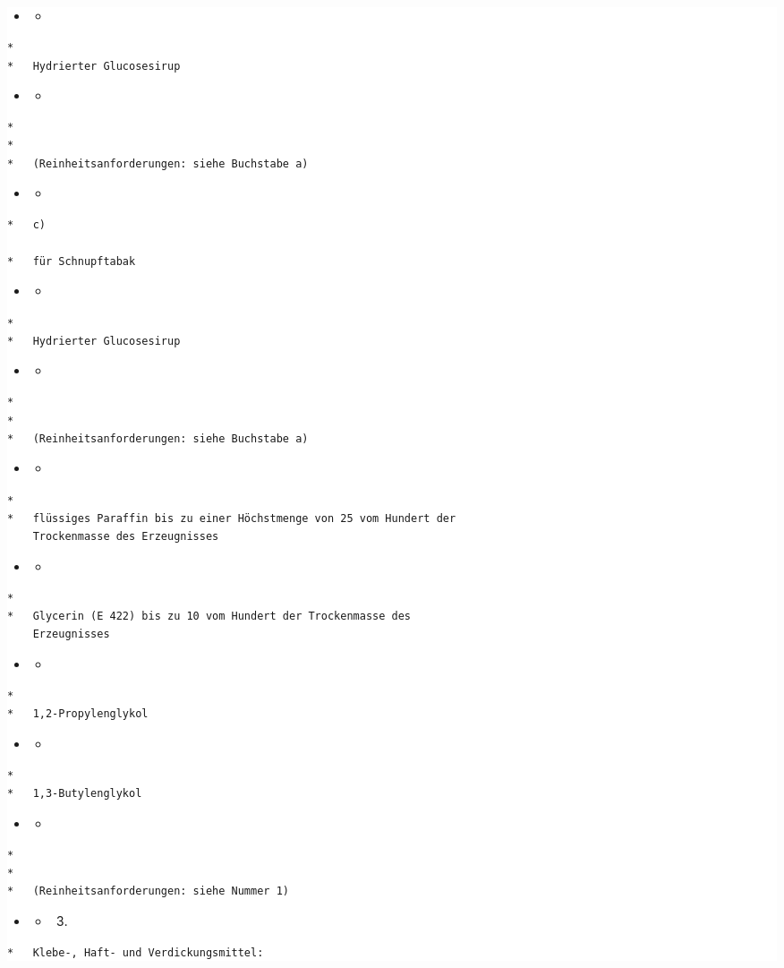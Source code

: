 
*    *
    *
    *   Hydrierter Glucosesirup


*    *
    *
    *
    *   (Reinheitsanforderungen: siehe Buchstabe a)


*    *
    *   c)

    *   für Schnupftabak


*    *
    *
    *   Hydrierter Glucosesirup


*    *
    *
    *
    *   (Reinheitsanforderungen: siehe Buchstabe a)


*    *
    *
    *   flüssiges Paraffin bis zu einer Höchstmenge von 25 vom Hundert der
        Trockenmasse des Erzeugnisses


*    *
    *
    *   Glycerin (E 422) bis zu 10 vom Hundert der Trockenmasse des
        Erzeugnisses


*    *
    *
    *   1,2-Propylenglykol


*    *
    *
    *   1,3-Butylenglykol


*    *
    *
    *
    *   (Reinheitsanforderungen: siehe Nummer 1)


*    *   3.

    *   Klebe-, Haft- und Verdickungsmittel:

